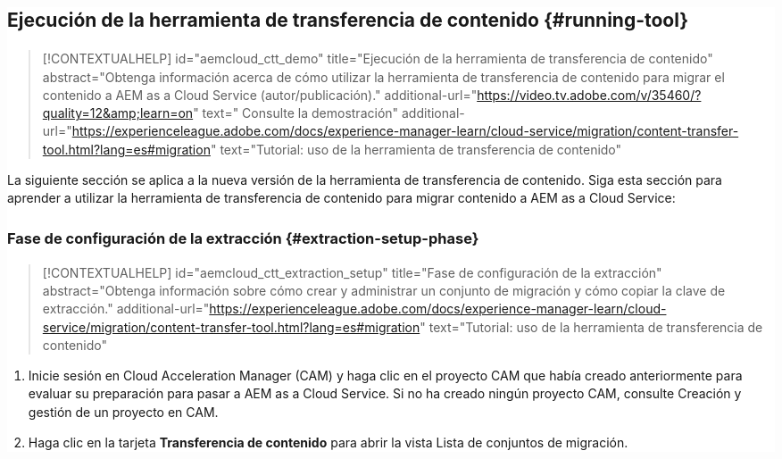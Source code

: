 ## Ejecución de la herramienta de transferencia de contenido {#running-tool}

>[!CONTEXTUALHELP]
>id="aemcloud_ctt_demo"
>title="Ejecución de la herramienta de transferencia de contenido"
>abstract="Obtenga información acerca de cómo utilizar la herramienta de transferencia de contenido para migrar el contenido a AEM as a Cloud Service (autor/publicación)."
>additional-url="https://video.tv.adobe.com/v/35460/?quality=12&amp;learn=on" text=" Consulte la demostración"
>additional-url="https://experienceleague.adobe.com/docs/experience-manager-learn/cloud-service/migration/content-transfer-tool.html?lang=es#migration" text="Tutorial: uso de la herramienta de transferencia de contenido"

La siguiente sección se aplica a la nueva versión de la herramienta de transferencia de contenido. Siga esta sección para aprender a utilizar la herramienta de transferencia de contenido para migrar contenido a AEM as a Cloud Service:

### Fase de configuración de la extracción {#extraction-setup-phase}

>[!CONTEXTUALHELP]
>id="aemcloud_ctt_extraction_setup"
>title="Fase de configuración de la extracción"
>abstract="Obtenga información sobre cómo crear y administrar un conjunto de migración y cómo copiar la clave de extracción."
>additional-url="https://experienceleague.adobe.com/docs/experience-manager-learn/cloud-service/migration/content-transfer-tool.html?lang=es#migration" text="Tutorial: uso de la herramienta de transferencia de contenido"



1. Inicie sesión en Cloud Acceleration Manager (CAM) y haga clic en el proyecto CAM que había creado anteriormente para evaluar su preparación para pasar a AEM as a Cloud Service. Si no ha creado ningún proyecto CAM, consulte Creación y gestión de un proyecto en CAM.

1. Haga clic en la tarjeta **Transferencia de contenido** para abrir la vista Lista de conjuntos de migración.

